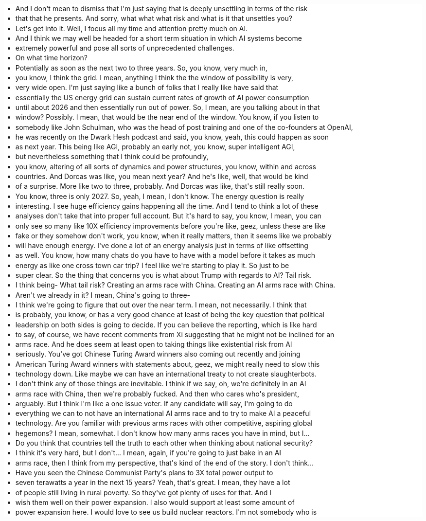*  And I don't mean to dismiss that I'm just saying that is deeply unsettling in terms of the risk
*  that that he presents. And sorry, what what what risk and what is it that unsettles you?
*  Let's get into it. Well, I focus all my time and attention pretty much on AI.
*  And I think we may well be headed for a short term situation in which AI systems become
*  extremely powerful and pose all sorts of unprecedented challenges.
*  On what time horizon?
*  Potentially as soon as the next two to three years. So, you know, very much in,
*  you know, I think the grid. I mean, anything I think the the window of possibility is very,
*  very wide open. I'm just saying like a bunch of folks that I really like have said that
*  essentially the US energy grid can sustain current rates of growth of AI power consumption
*  until about 2026 and then essentially run out of power. So, I mean, are you talking about in that
*  window? Possibly. I mean, that would be the near end of the window. You know, if you listen to
*  somebody like John Schulman, who was the head of post training and one of the co-founders at OpenAI,
*  he was recently on the Dwark Hesh podcast and said, you know, yeah, this could happen as soon
*  as next year. This being like AGI, probably an early not, you know, super intelligent AGI,
*  but nevertheless something that I think could be profoundly,
*  you know, altering of all sorts of dynamics and power structures, you know, within and across
*  countries. And Dorcas was like, you mean next year? And he's like, well, that would be kind
*  of a surprise. More like two to three, probably. And Dorcas was like, that's still really soon.
*  You know, three is only 2027. So, yeah, I mean, I don't know. The energy question is really
*  interesting. I see huge efficiency gains happening all the time. And I tend to think a lot of these
*  analyses don't take that into proper full account. But it's hard to say, you know, I mean, you can
*  only see so many like 10X efficiency improvements before you're like, geez, unless these are like
*  fake or they somehow don't work, you know, when it really matters, then it seems like we probably
*  will have enough energy. I've done a lot of an energy analysis just in terms of like offsetting
*  as well. You know, how many chats do you have to have with a model before it takes as much
*  energy as like one cross town car trip? I feel like we're starting to play it. So just to be
*  super clear. So the thing that concerns you is what about Trump with regards to AI? Tail risk.
*  I think being- What tail risk? Creating an arms race with China. Creating an AI arms race with China.
*  Aren't we already in it? I mean, China's going to three-
*  I think we're going to figure that out over the near term. I mean, not necessarily. I think that
*  is probably, you know, or has a very good chance at least of being the key question that political
*  leadership on both sides is going to decide. If you can believe the reporting, which is like hard
*  to say, of course, we have recent comments from Xi suggesting that he might not be inclined for an
*  arms race. And he does seem at least open to taking things like existential risk from AI
*  seriously. You've got Chinese Turing Award winners also coming out recently and joining
*  American Turing Award winners with statements about, geez, we might really need to slow this
*  technology down. Like maybe we can have an international treaty to not create slaughterbots.
*  I don't think any of those things are inevitable. I think if we say, oh, we're definitely in an AI
*  arms race with China, then we're probably fucked. And then who cares who's president,
*  arguably. But I think I'm like a one issue voter. If any candidate will say, I'm going to do
*  everything we can to not have an international AI arms race and to try to make AI a peaceful
*  technology. Are you familiar with previous arms races with other competitive, aspiring global
*  hegemons? I mean, somewhat. I don't know how many arms races you have in mind, but I...
*  Do you think that countries tell the truth to each other when thinking about national security?
*  I think it's very hard, but I don't... I mean, again, if you're going to just bake in an AI
*  arms race, then I think from my perspective, that's kind of the end of the story. I don't think...
*  Have you seen the Chinese Communist Party's plans to 3X total power output to
*  seven terawatts a year in the next 15 years? Yeah, that's great. I mean, they have a lot
*  of people still living in rural poverty. So they've got plenty of uses for that. And I
*  wish them well on their power expansion. I also would support at least some amount of
*  power expansion here. I would love to see us build nuclear reactors. I'm not somebody who is